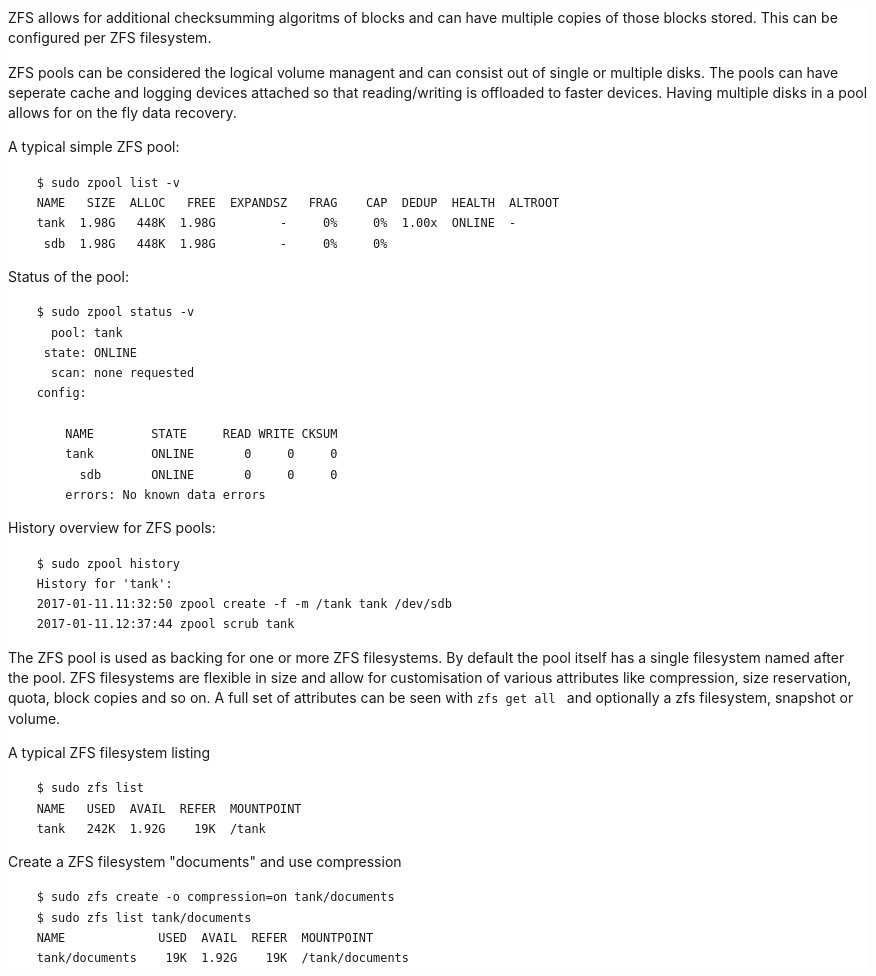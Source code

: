 ZFS allows for additional checksumming algoritms of blocks and can have
multiple copies of those blocks stored. This can be configured per ZFS
filesystem.

ZFS pools can be considered the logical volume managent and can consist
out of single or multiple disks. The pools can have seperate cache and
logging devices attached so that reading/writing is offloaded to faster
devices. Having multiple disks in a pool allows for on the fly data
recovery.

A typical simple ZFS pool:

        $ sudo zpool list -v
        NAME   SIZE  ALLOC   FREE  EXPANDSZ   FRAG    CAP  DEDUP  HEALTH  ALTROOT
        tank  1.98G   448K  1.98G         -     0%     0%  1.00x  ONLINE  -
         sdb  1.98G   448K  1.98G         -     0%     0%
                

Status of the pool:

        $ sudo zpool status -v
          pool: tank
         state: ONLINE
          scan: none requested
        config:

            NAME        STATE     READ WRITE CKSUM
            tank        ONLINE       0     0     0
              sdb       ONLINE       0     0     0
            errors: No known data errors
                

History overview for ZFS pools:

        $ sudo zpool history
        History for 'tank':
        2017-01-11.11:32:50 zpool create -f -m /tank tank /dev/sdb
        2017-01-11.12:37:44 zpool scrub tank
                

The ZFS pool is used as backing for one or more ZFS filesystems. By
default the pool itself has a single filesystem named after the pool.
ZFS filesystems are flexible in size and allow for customisation of
various attributes like compression, size reservation, quota, block
copies and so on. A full set of attributes can be seen with
`zfs get all ` and optionally a zfs filesystem, snapshot or volume.

A typical ZFS filesystem listing

        $ sudo zfs list
        NAME   USED  AVAIL  REFER  MOUNTPOINT
        tank   242K  1.92G    19K  /tank
                

Create a ZFS filesystem "documents" and use compression

        $ sudo zfs create -o compression=on tank/documents
        $ sudo zfs list tank/documents
        NAME             USED  AVAIL  REFER  MOUNTPOINT
        tank/documents    19K  1.92G    19K  /tank/documents
                